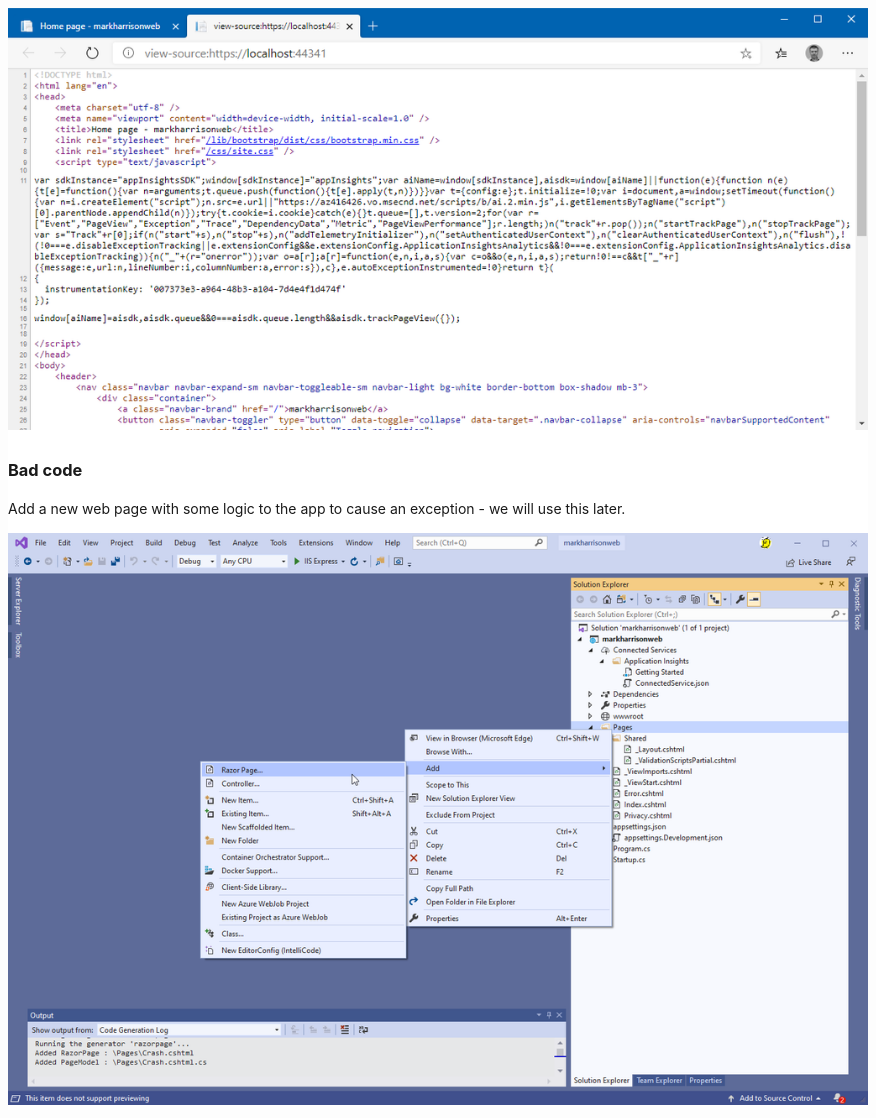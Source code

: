![](Images/AppIns2ClientJS.png)

### Bad code

Add a new web page with some logic to the app to cause an exception - we will use this later.

![](Images/AppIns2BadCode1.png)
